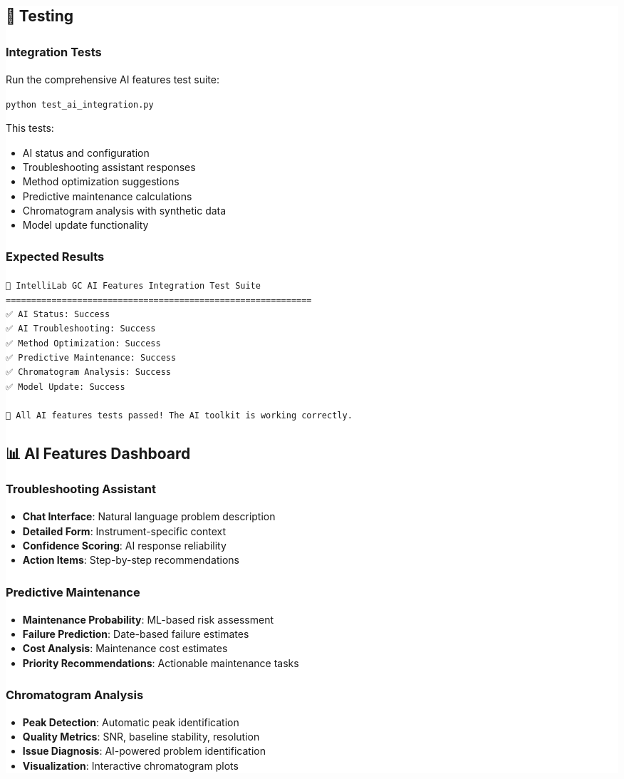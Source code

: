 ## 🧪 Testing

### Integration Tests
Run the comprehensive AI features test suite:

```bash
python test_ai_integration.py
```

This tests:
- AI status and configuration
- Troubleshooting assistant responses
- Method optimization suggestions
- Predictive maintenance calculations
- Chromatogram analysis with synthetic data
- Model update functionality

### Expected Results
```
🚀 IntelliLab GC AI Features Integration Test Suite
============================================================
✅ AI Status: Success
✅ AI Troubleshooting: Success
✅ Method Optimization: Success
✅ Predictive Maintenance: Success
✅ Chromatogram Analysis: Success
✅ Model Update: Success

🎉 All AI features tests passed! The AI toolkit is working correctly.
```

## 📊 AI Features Dashboard

### Troubleshooting Assistant
- **Chat Interface**: Natural language problem description
- **Detailed Form**: Instrument-specific context
- **Confidence Scoring**: AI response reliability
- **Action Items**: Step-by-step recommendations

### Predictive Maintenance
- **Maintenance Probability**: ML-based risk assessment
- **Failure Prediction**: Date-based failure estimates
- **Cost Analysis**: Maintenance cost estimates
- **Priority Recommendations**: Actionable maintenance tasks

### Chromatogram Analysis
- **Peak Detection**: Automatic peak identification
- **Quality Metrics**: SNR, baseline stability, resolution
- **Issue Diagnosis**: AI-powered problem identification
- **Visualization**: Interactive chromatogram plots
